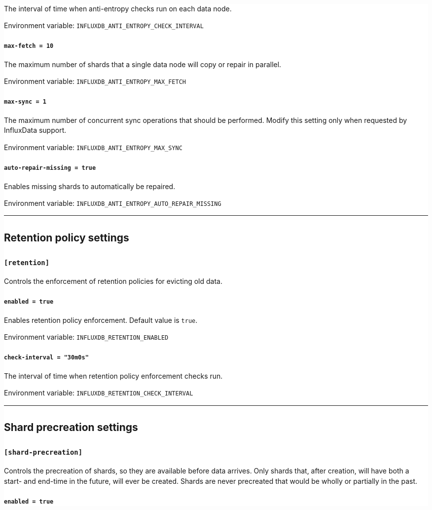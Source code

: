 The interval of time when anti-entropy checks run on each data node.

Environment variable: `INFLUXDB_ANTI_ENTROPY_CHECK_INTERVAL`

#### `max-fetch = 10`

The maximum number of shards that a single data node will copy or repair in parallel.

Environment variable: `INFLUXDB_ANTI_ENTROPY_MAX_FETCH`

#### `max-sync = 1`

The maximum number of concurrent sync operations that should be performed.
Modify this setting only when requested by InfluxData support.

Environment variable: `INFLUXDB_ANTI_ENTROPY_MAX_SYNC`

#### `auto-repair-missing = true`

Enables missing shards to automatically be repaired.

Environment variable: `INFLUXDB_ANTI_ENTROPY_AUTO_REPAIR_MISSING`

-----

## Retention policy settings

### `[retention]`

Controls the enforcement of retention policies for evicting old data.

#### `enabled = true`

Enables retention policy enforcement.
Default value is `true`.

Environment variable: `INFLUXDB_RETENTION_ENABLED`

#### `check-interval = "30m0s"`

The interval of time when retention policy enforcement checks run.

Environment variable: `INFLUXDB_RETENTION_CHECK_INTERVAL`

-----

## Shard precreation settings

### `[shard-precreation]`

Controls the precreation of shards, so they are available before data arrives.
Only shards that, after creation, will have both a start- and end-time in the future, will ever be created. Shards are never precreated that would be wholly or partially in the past.

#### `enabled = true`
